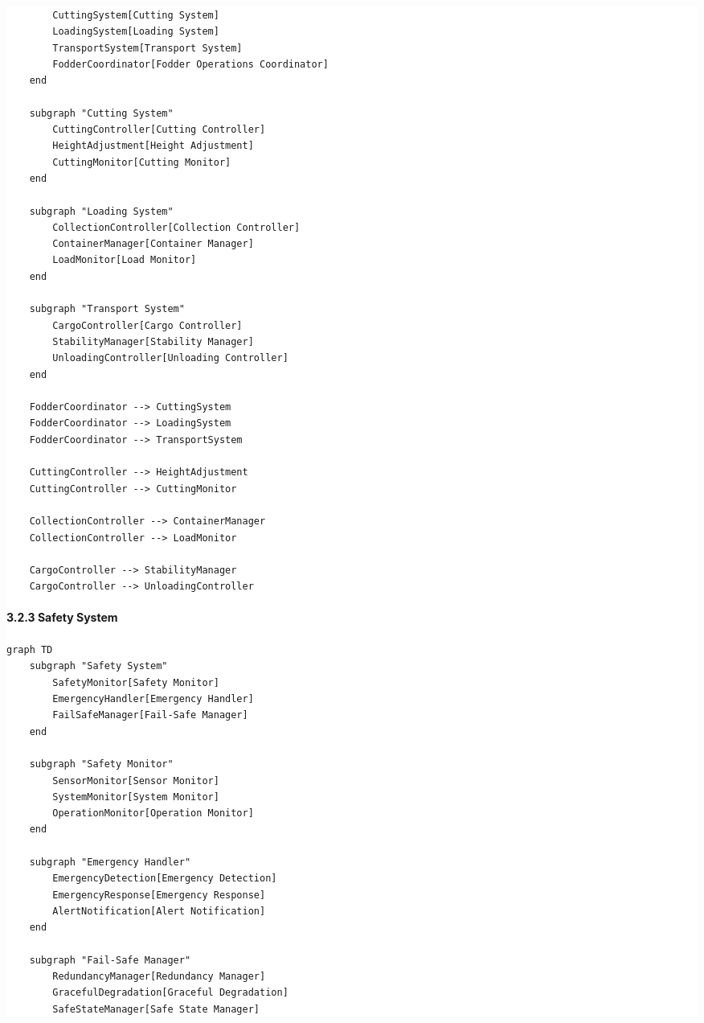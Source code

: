 ```mermaid
        CuttingSystem[Cutting System]
        LoadingSystem[Loading System]
        TransportSystem[Transport System]
        FodderCoordinator[Fodder Operations Coordinator]
    end
    
    subgraph "Cutting System"
        CuttingController[Cutting Controller]
        HeightAdjustment[Height Adjustment]
        CuttingMonitor[Cutting Monitor]
    end
    
    subgraph "Loading System"
        CollectionController[Collection Controller]
        ContainerManager[Container Manager]
        LoadMonitor[Load Monitor]
    end
    
    subgraph "Transport System"
        CargoController[Cargo Controller]
        StabilityManager[Stability Manager]
        UnloadingController[Unloading Controller]
    end
    
    FodderCoordinator --> CuttingSystem
    FodderCoordinator --> LoadingSystem
    FodderCoordinator --> TransportSystem
    
    CuttingController --> HeightAdjustment
    CuttingController --> CuttingMonitor
    
    CollectionController --> ContainerManager
    CollectionController --> LoadMonitor
    
    CargoController --> StabilityManager
    CargoController --> UnloadingController
```

#### 3.2.3 Safety System

```mermaid
graph TD
    subgraph "Safety System"
        SafetyMonitor[Safety Monitor]
        EmergencyHandler[Emergency Handler]
        FailSafeManager[Fail-Safe Manager]
    end
    
    subgraph "Safety Monitor"
        SensorMonitor[Sensor Monitor]
        SystemMonitor[System Monitor]
        OperationMonitor[Operation Monitor]
    end
    
    subgraph "Emergency Handler"
        EmergencyDetection[Emergency Detection]
        EmergencyResponse[Emergency Response]
        AlertNotification[Alert Notification]
    end
    
    subgraph "Fail-Safe Manager"
        RedundancyManager[Redundancy Manager]
        GracefulDegradation[Graceful Degradation]
        SafeStateManager[Safe State Manager]
```